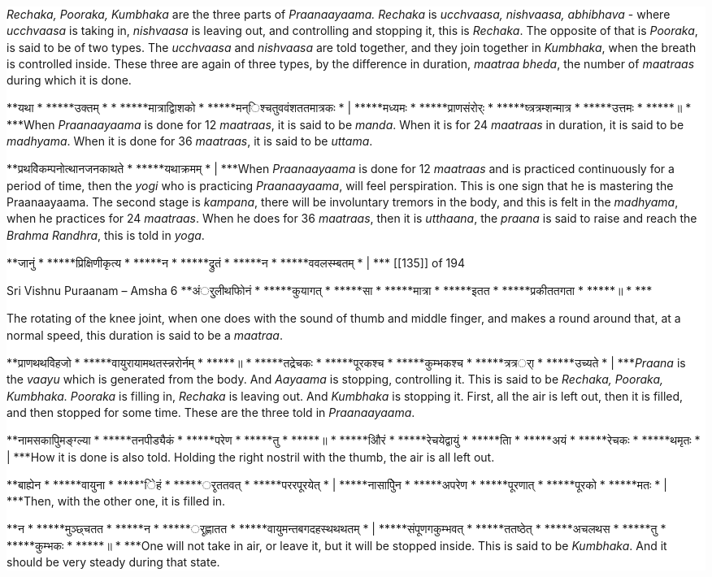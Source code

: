 

*Rechaka, Pooraka, Kumbhaka* are the three parts of *Praanaayaama. Rechaka* is *ucchvaasa, nishvaasa, abhibhava* - where *ucchvaasa* is taking in, *nishvaasa* is leaving out, and controlling and stopping it, this is *Rechaka*. The opposite of that is *Pooraka*, is said to be of two types. The *ucchvaasa* and *nishvaasa* are told together, and they join together in *Kumbhaka*, when the breath is controlled inside. These three are again of three types, by the difference in duration, *maatraa bheda*, the number of *maatraas* during which it is done. 



**यथा * *****उक्तम् * \* *****मात्राद्वािशको * *****मन्िश्चतुववंशततमात्रकः * | *****मध्यमः * *****प्राणसंरोर्ः * *****ष्त्रत्रम्शन्मात्र * *****उत्तमः * *****॥ * ***When *Praanaayaama* is done for 12 *maatraas*, it is said to be *manda*. When it is for 24 *maatraas* in duration, it is said to be *madhyama*. When it is done for 36 *maatraas*, it is said to be *uttama*. 



**प्रथवेिकम्पनोत्थानजनकाथते * *****यथाक्रमम् * | ***When *Praanaayaama* is done for 12 *maatraas* and is practiced continuously for a period of time, then the *yogi* who is practicing *Praanaayaama*, will feel perspiration. This is one sign that he is mastering the Praanaayaama. The second stage is *kampana*, there will be involuntary tremors in the body, and this is felt in the *madhyama*, when he practices for 24 *maatraas*. When he does for 36 *maatraas*, then it is *utthaana*, the *praana* is said to raise and reach the *Brahma* *Randhra*, this is told in *yoga*. 



**जानुं * *****प्रिक्षिणीकृत्य * *****न * *****द्रुतं * *****न * *****ववलस्म्बतम् * | *** [[135]] of 194 



Sri Vishnu Puraanam – Amsha 6 **अंर्ुलीथफोिनं * *****कुयागत् * *****सा * *****मात्रा * *****इतत * *****प्रकीततगता * *****॥ * ***



The rotating of the knee joint, when one does with the sound of thumb and middle finger, and makes a round around that, at a normal speed, this duration is said to be a *maatraa*. 



**प्राणथथविेहजो * *****वायुरायामथतस्न्नरोर्नम् * *****॥ * *****तद्रेचकः * *****पूरकश्च * *****कुम्भकश्च * *****त्रत्रर्ा * *****उच्यते * | ****Praana* is the *vaayu* which is generated from the body. And *Aayaama* is stopping, controlling it. This is said to be *Rechaka, Pooraka, Kumbhaka. Pooraka* is filling in, *Rechaka* is leaving out. And *Kumbhaka* is stopping it. First, all the air is left out, then it is filled, and then stopped for some time. These are the three told in *Praanaayaama*. 



**नामसकापुिमङ्ग्ल्या * *****तनपीड्यैकं * *****परेण * *****तु * *****॥ * *****औिरं * *****रेचयेद्वायुं * *****तिा * *****अयं * *****रेचकः * *****थमृतः * | ***How it is done is also told. Holding the right nostril with the thumb, the air is all left out. 



**बाह्येन * *****वायुना * *****िेहं * *****र्ृततवत् * *****पररपूरयेत् * | *****नासापुिेन * *****अपरेण * *****पूरणात् * *****पूरको * *****मतः * | ***Then, with the other one, it is filled in. 



**न * *****मुञ्छ्चतत * *****न * *****र्ृह्णातत * *****वायुमन्तबगदहस्थथथतम् * | *****संपूणगकुम्भवत् * *****ततष्ठेत् * *****अचलथस * *****तु * *****कुम्भकः * *****॥ * ***One will not take in air, or leave it, but it will be stopped inside. This is said to be *Kumbhaka*. And it should be very steady during that state. 
